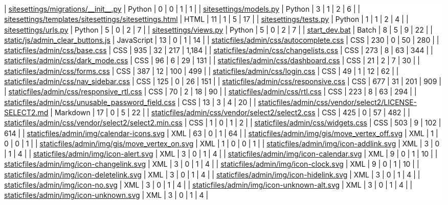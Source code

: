 | [sitesettings/migrations/\_\_init\_\_.py](/sitesettings/migrations/__init__.py) | Python | 0 | 0 | 1 | 1 |
| [sitesettings/models.py](/sitesettings/models.py) | Python | 3 | 1 | 2 | 6 |
| [sitesettings/templates/sitesettings/sitesettings.html](/sitesettings/templates/sitesettings/sitesettings.html) | HTML | 11 | 1 | 5 | 17 |
| [sitesettings/tests.py](/sitesettings/tests.py) | Python | 1 | 1 | 2 | 4 |
| [sitesettings/urls.py](/sitesettings/urls.py) | Python | 5 | 0 | 2 | 7 |
| [sitesettings/views.py](/sitesettings/views.py) | Python | 5 | 0 | 2 | 7 |
| [start\_dev.bat](/start_dev.bat) | Batch | 8 | 5 | 9 | 22 |
| [static/js/admin\_clear\_buttons.js](/static/js/admin_clear_buttons.js) | JavaScript | 13 | 0 | 1 | 14 |
| [staticfiles/admin/css/autocomplete.css](/staticfiles/admin/css/autocomplete.css) | CSS | 230 | 0 | 50 | 280 |
| [staticfiles/admin/css/base.css](/staticfiles/admin/css/base.css) | CSS | 935 | 32 | 217 | 1,184 |
| [staticfiles/admin/css/changelists.css](/staticfiles/admin/css/changelists.css) | CSS | 273 | 8 | 63 | 344 |
| [staticfiles/admin/css/dark\_mode.css](/staticfiles/admin/css/dark_mode.css) | CSS | 96 | 6 | 29 | 131 |
| [staticfiles/admin/css/dashboard.css](/staticfiles/admin/css/dashboard.css) | CSS | 21 | 2 | 7 | 30 |
| [staticfiles/admin/css/forms.css](/staticfiles/admin/css/forms.css) | CSS | 387 | 12 | 100 | 499 |
| [staticfiles/admin/css/login.css](/staticfiles/admin/css/login.css) | CSS | 49 | 1 | 12 | 62 |
| [staticfiles/admin/css/nav\_sidebar.css](/staticfiles/admin/css/nav_sidebar.css) | CSS | 125 | 0 | 26 | 151 |
| [staticfiles/admin/css/responsive.css](/staticfiles/admin/css/responsive.css) | CSS | 677 | 31 | 201 | 909 |
| [staticfiles/admin/css/responsive\_rtl.css](/staticfiles/admin/css/responsive_rtl.css) | CSS | 70 | 2 | 18 | 90 |
| [staticfiles/admin/css/rtl.css](/staticfiles/admin/css/rtl.css) | CSS | 223 | 8 | 63 | 294 |
| [staticfiles/admin/css/unusable\_password\_field.css](/staticfiles/admin/css/unusable_password_field.css) | CSS | 13 | 3 | 4 | 20 |
| [staticfiles/admin/css/vendor/select2/LICENSE-SELECT2.md](/staticfiles/admin/css/vendor/select2/LICENSE-SELECT2.md) | Markdown | 17 | 0 | 5 | 22 |
| [staticfiles/admin/css/vendor/select2/select2.css](/staticfiles/admin/css/vendor/select2/select2.css) | CSS | 425 | 0 | 57 | 482 |
| [staticfiles/admin/css/vendor/select2/select2.min.css](/staticfiles/admin/css/vendor/select2/select2.min.css) | CSS | 1 | 0 | 1 | 2 |
| [staticfiles/admin/css/widgets.css](/staticfiles/admin/css/widgets.css) | CSS | 503 | 9 | 102 | 614 |
| [staticfiles/admin/img/calendar-icons.svg](/staticfiles/admin/img/calendar-icons.svg) | XML | 63 | 0 | 1 | 64 |
| [staticfiles/admin/img/gis/move\_vertex\_off.svg](/staticfiles/admin/img/gis/move_vertex_off.svg) | XML | 1 | 0 | 0 | 1 |
| [staticfiles/admin/img/gis/move\_vertex\_on.svg](/staticfiles/admin/img/gis/move_vertex_on.svg) | XML | 1 | 0 | 0 | 1 |
| [staticfiles/admin/img/icon-addlink.svg](/staticfiles/admin/img/icon-addlink.svg) | XML | 3 | 0 | 1 | 4 |
| [staticfiles/admin/img/icon-alert.svg](/staticfiles/admin/img/icon-alert.svg) | XML | 3 | 0 | 1 | 4 |
| [staticfiles/admin/img/icon-calendar.svg](/staticfiles/admin/img/icon-calendar.svg) | XML | 9 | 0 | 1 | 10 |
| [staticfiles/admin/img/icon-changelink.svg](/staticfiles/admin/img/icon-changelink.svg) | XML | 3 | 0 | 1 | 4 |
| [staticfiles/admin/img/icon-clock.svg](/staticfiles/admin/img/icon-clock.svg) | XML | 9 | 0 | 1 | 10 |
| [staticfiles/admin/img/icon-deletelink.svg](/staticfiles/admin/img/icon-deletelink.svg) | XML | 3 | 0 | 1 | 4 |
| [staticfiles/admin/img/icon-hidelink.svg](/staticfiles/admin/img/icon-hidelink.svg) | XML | 3 | 0 | 1 | 4 |
| [staticfiles/admin/img/icon-no.svg](/staticfiles/admin/img/icon-no.svg) | XML | 3 | 0 | 1 | 4 |
| [staticfiles/admin/img/icon-unknown-alt.svg](/staticfiles/admin/img/icon-unknown-alt.svg) | XML | 3 | 0 | 1 | 4 |
| [staticfiles/admin/img/icon-unknown.svg](/staticfiles/admin/img/icon-unknown.svg) | XML | 3 | 0 | 1 | 4 |